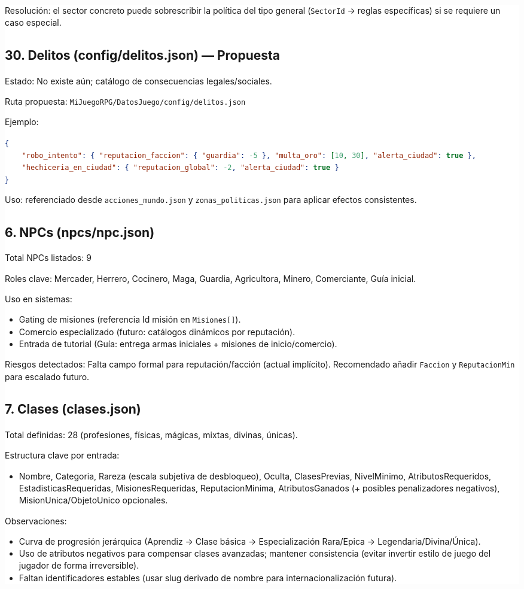 
Resolución: el sector concreto puede sobrescribir la política del tipo general (`SectorId` → reglas específicas) si se requiere un caso especial.

## 30. Delitos (config/delitos.json) — Propuesta

Estado: No existe aún; catálogo de consecuencias legales/sociales.

Ruta propuesta: `MiJuegoRPG/DatosJuego/config/delitos.json`

Ejemplo:


```json
{
	"robo_intento": { "reputacion_faccion": { "guardia": -5 }, "multa_oro": [10, 30], "alerta_ciudad": true },
	"hechiceria_en_ciudad": { "reputacion_global": -2, "alerta_ciudad": true }
}
```


Uso: referenciado desde `acciones_mundo.json` y `zonas_politicas.json` para aplicar efectos consistentes.

## 6. NPCs (npcs/npc.json)

Total NPCs listados: 9

Roles clave: Mercader, Herrero, Cocinero, Maga, Guardia, Agricultora, Minero, Comerciante, Guía inicial.

Uso en sistemas:

- Gating de misiones (referencia Id misión en `Misiones[]`).
- Comercio especializado (futuro: catálogos dinámicos por reputación).
- Entrada de tutorial (Guía: entrega armas iniciales + misiones de inicio/comercio).

Riesgos detectados: Falta campo formal para reputación/facción (actual implícito). Recomendado añadir `Faccion` y `ReputacionMin` para escalado futuro.

## 7. Clases (clases.json)

Total definidas: 28 (profesiones, físicas, mágicas, mixtas, divinas, únicas).

Estructura clave por entrada:

- Nombre, Categoria, Rareza (escala subjetiva de desbloqueo), Oculta, ClasesPrevias, NivelMinimo, AtributosRequeridos, EstadisticasRequeridas, MisionesRequeridas, ReputacionMinima, AtributosGanados (+ posibles penalizadores negativos), MisionUnica/ObjetoUnico opcionales.

Observaciones:

- Curva de progresión jerárquica (Aprendiz → Clase básica → Especialización Rara/Epica → Legendaria/Divina/Única).
- Uso de atributos negativos para compensar clases avanzadas; mantener consistencia (evitar invertir estilo de juego del jugador de forma irreversible).
- Faltan identificadores estables (usar slug derivado de nombre para internacionalización futura).
